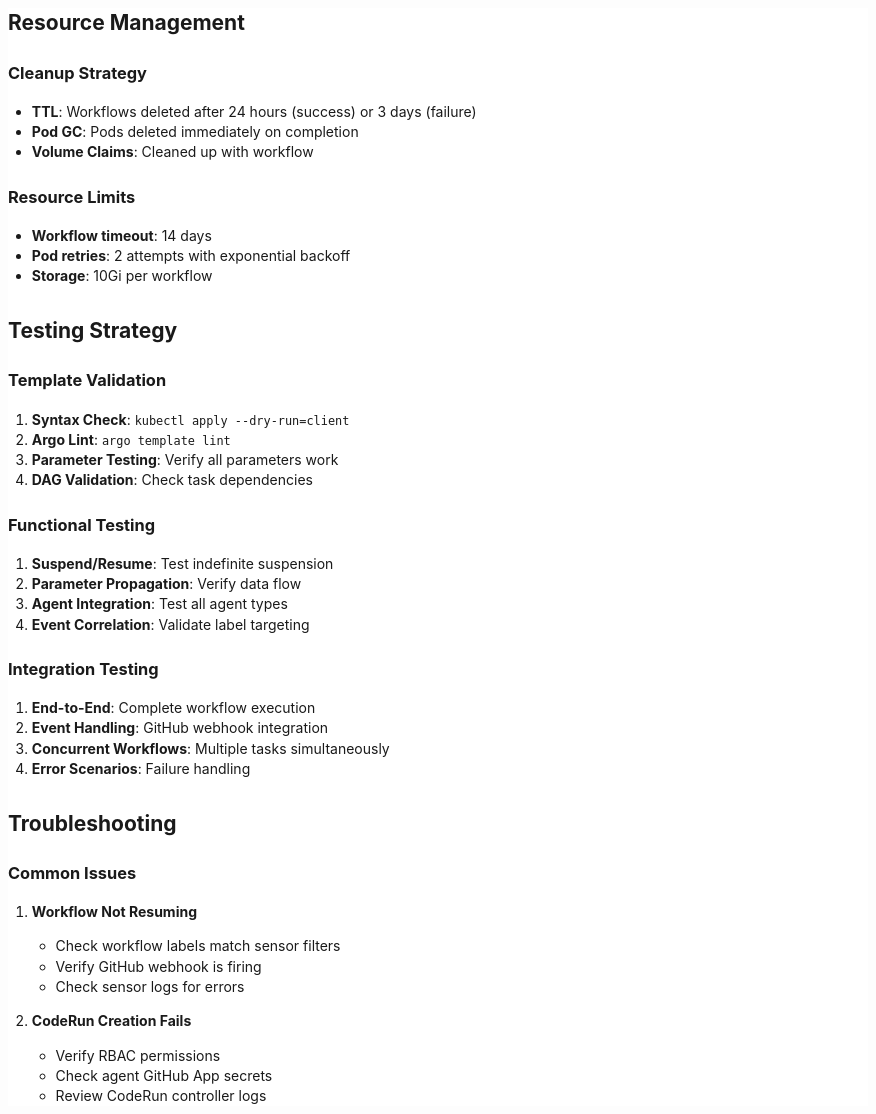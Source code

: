 ## Resource Management

### Cleanup Strategy

- **TTL**: Workflows deleted after 24 hours (success) or 3 days (failure)
- **Pod GC**: Pods deleted immediately on completion
- **Volume Claims**: Cleaned up with workflow

### Resource Limits

- **Workflow timeout**: 14 days
- **Pod retries**: 2 attempts with exponential backoff
- **Storage**: 10Gi per workflow

## Testing Strategy

### Template Validation

1. **Syntax Check**: `kubectl apply --dry-run=client`
2. **Argo Lint**: `argo template lint`
3. **Parameter Testing**: Verify all parameters work
4. **DAG Validation**: Check task dependencies

### Functional Testing

1. **Suspend/Resume**: Test indefinite suspension
2. **Parameter Propagation**: Verify data flow
3. **Agent Integration**: Test all agent types
4. **Event Correlation**: Validate label targeting

### Integration Testing

1. **End-to-End**: Complete workflow execution
2. **Event Handling**: GitHub webhook integration
3. **Concurrent Workflows**: Multiple tasks simultaneously
4. **Error Scenarios**: Failure handling

## Troubleshooting

### Common Issues

1. **Workflow Not Resuming**
   - Check workflow labels match sensor filters
   - Verify GitHub webhook is firing
   - Check sensor logs for errors

2. **CodeRun Creation Fails**
   - Verify RBAC permissions
   - Check agent GitHub App secrets
   - Review CodeRun controller logs
